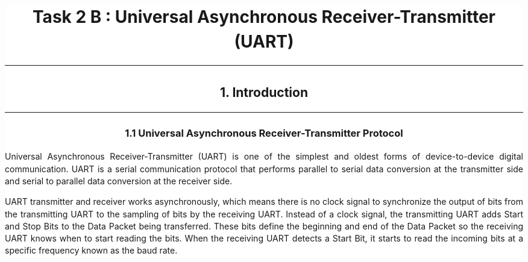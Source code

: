 <style>
.back{
	position: fixed;
	width: 300px;
	height: 300px;
	top: 50%;
	left: 50%;
    margin-top: auto; 
    margin-left: auto; 
	opacity: 0.05;
	}
.center {
  display: block;
  margin-left: auto;
  margin-right: auto;
  width: 50%;
}
h1 {
  text-align: center;
}
p.date {
  text-align: right;
}
p.main {
  text-align: justify;
}

</style>

<center><u> <h2> </h2></u></center>
<center><h1>Task 2 B : Universal Asynchronous Receiver-Transmitter (UART) </h1></center></u>





<hr>
<h2><center>1. Introduction</center></h2>
<hr>


<h3><center>1.1    Universal Asynchronous Receiver-Transmitter Protocol</center></h3>


<p align="justify" class="main">
Universal Asynchronous Receiver-Transmitter (UART) is one of the simplest and 
oldest forms
of  device-to-device  digital  communication.    UART  is  a  serial  
communication  protocol  that
performs  parallel  to  serial  data  conversion  at  the  transmitter  side  
and  serial  to  parallel  data
conversion at the receiver side.</p>


<p align="justify" class="main">
UART transmitter and receiver works asynchronously, which means there is no 
clock signal
to synchronize the output of bits from the transmitting UART to the sampling of 
bits by the
receiving UART. Instead of a clock signal, the transmitting UART adds Start and 
Stop Bits to
the Data Packet being transferred.  These bits define the beginning and end of 
the Data Packet
so the receiving UART knows when to start reading the bits. When the receiving 
UART detects
a Start Bit, it starts to read the incoming bits at a specific frequency known 
as the baud rate.</p>
